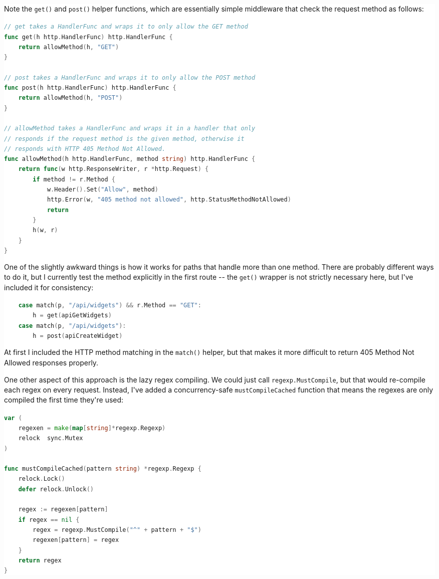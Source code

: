Note the `get()` and `post()` helper functions, which are essentially simple middleware that check the request method as follows:

```go
// get takes a HandlerFunc and wraps it to only allow the GET method
func get(h http.HandlerFunc) http.HandlerFunc {
    return allowMethod(h, "GET")
}

// post takes a HandlerFunc and wraps it to only allow the POST method
func post(h http.HandlerFunc) http.HandlerFunc {
    return allowMethod(h, "POST")
}

// allowMethod takes a HandlerFunc and wraps it in a handler that only
// responds if the request method is the given method, otherwise it
// responds with HTTP 405 Method Not Allowed.
func allowMethod(h http.HandlerFunc, method string) http.HandlerFunc {
    return func(w http.ResponseWriter, r *http.Request) {
        if method != r.Method {
            w.Header().Set("Allow", method)
            http.Error(w, "405 method not allowed", http.StatusMethodNotAllowed)
            return
        }
        h(w, r)
    }
}
```

One of the slightly awkward things is how it works for paths that handle more than one method. There are probably different ways to do it, but I currently test the method explicitly in the first route -- the `get()` wrapper is not strictly necessary here, but I've included it for consistency:

```go
    case match(p, "/api/widgets") && r.Method == "GET":
        h = get(apiGetWidgets)
    case match(p, "/api/widgets"):
        h = post(apiCreateWidget)
```

At first I included the HTTP method matching in the `match()` helper, but that makes it more difficult to return 405 Method Not Allowed responses properly.

One other aspect of this approach is the lazy regex compiling. We could just call `regexp.MustCompile`, but that would re-compile each regex on every request. Instead, I've added a concurrency-safe `mustCompileCached` function that means the regexes are only compiled the first time they're used:

```go
var (
    regexen = make(map[string]*regexp.Regexp)
    relock  sync.Mutex
)

func mustCompileCached(pattern string) *regexp.Regexp {
    relock.Lock()
    defer relock.Unlock()

    regex := regexen[pattern]
    if regex == nil {
        regex = regexp.MustCompile("^" + pattern + "$")
        regexen[pattern] = regex
    }
    return regex
}
```
